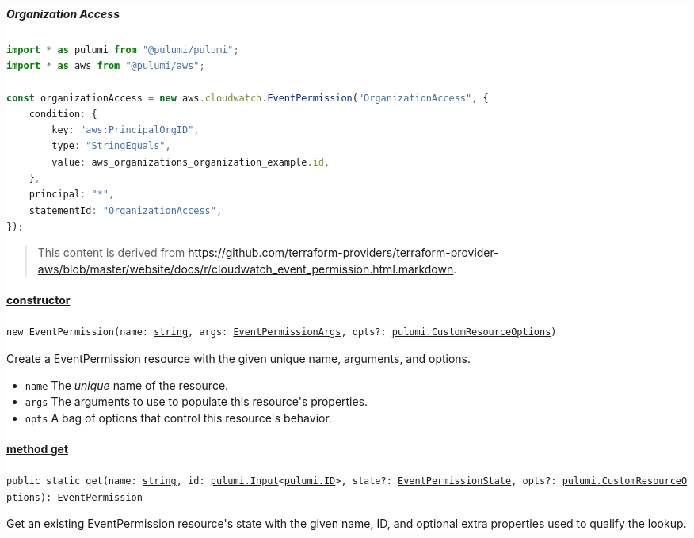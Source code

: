 ##### Organization Access

```typescript
import * as pulumi from "@pulumi/pulumi";
import * as aws from "@pulumi/aws";

const organizationAccess = new aws.cloudwatch.EventPermission("OrganizationAccess", {
    condition: {
        key: "aws:PrincipalOrgID",
        type: "StringEquals",
        value: aws_organizations_organization_example.id,
    },
    principal: "*",
    statementId: "OrganizationAccess",
});
```

> This content is derived from https://github.com/terraform-providers/terraform-provider-aws/blob/master/website/docs/r/cloudwatch_event_permission.html.markdown.

<h4 class="pdoc-member-header" id="EventPermission-constructor">
<a class="pdoc-child-name" href="https://github.com/pulumi/pulumi-aws/blob/dfe0c3f2287eaa46c21a2078010bf41998e91feb/sdk/nodejs/cloudwatch/eventPermission.ts#L87"> <b>constructor</b></a>
</h4>


<pre class="highlight"><code><span class='kd'></span><span class='kd'>new</span> EventPermission(name: <span class='kd'><a href='https://developer.mozilla.org/en-US/docs/Web/JavaScript/Reference/Global_Objects/String'>string</a></span>, args: <a href='#EventPermissionArgs'>EventPermissionArgs</a>, opts?: <a href='/docs/reference/pkg/nodejs/pulumi/pulumi/#CustomResourceOptions'>pulumi.CustomResourceOptions</a>)</code></pre>


Create a EventPermission resource with the given unique name, arguments, and options.

* `name` The _unique_ name of the resource.
* `args` The arguments to use to populate this resource&#39;s properties.
* `opts` A bag of options that control this resource&#39;s behavior.

<h4 class="pdoc-member-header" id="EventPermission-get">
<a class="pdoc-child-name" href="https://github.com/pulumi/pulumi-aws/blob/dfe0c3f2287eaa46c21a2078010bf41998e91feb/sdk/nodejs/cloudwatch/eventPermission.ts#L54">method <b>get</b></a>
</h4>


<pre class="highlight"><code><span class='kd'>public static </span>get(name: <span class='kd'><a href='https://developer.mozilla.org/en-US/docs/Web/JavaScript/Reference/Global_Objects/String'>string</a></span>, id: <a href='/docs/reference/pkg/nodejs/pulumi/pulumi/#Input'>pulumi.Input</a>&lt;<a href='/docs/reference/pkg/nodejs/pulumi/pulumi/#ID'>pulumi.ID</a>&gt;, state?: <a href='#EventPermissionState'>EventPermissionState</a>, opts?: <a href='/docs/reference/pkg/nodejs/pulumi/pulumi/#CustomResourceOptions'>pulumi.CustomResourceOptions</a>): <a href='#EventPermission'>EventPermission</a></code></pre>


Get an existing EventPermission resource's state with the given name, ID, and optional extra
properties used to qualify the lookup.
